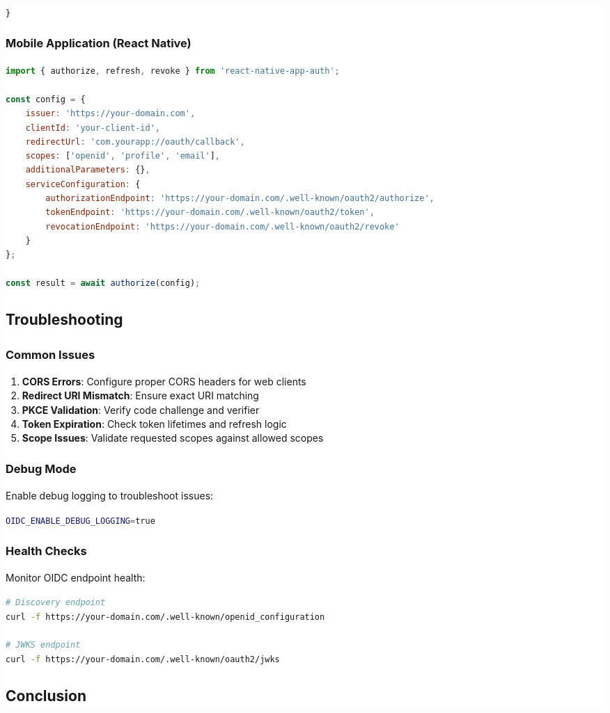 ```javascript
}
```

### Mobile Application (React Native)
```javascript
import { authorize, refresh, revoke } from 'react-native-app-auth';

const config = {
    issuer: 'https://your-domain.com',
    clientId: 'your-client-id',
    redirectUrl: 'com.yourapp://oauth/callback',
    scopes: ['openid', 'profile', 'email'],
    additionalParameters: {},
    serviceConfiguration: {
        authorizationEndpoint: 'https://your-domain.com/.well-known/oauth2/authorize',
        tokenEndpoint: 'https://your-domain.com/.well-known/oauth2/token',
        revocationEndpoint: 'https://your-domain.com/.well-known/oauth2/revoke'
    }
};

const result = await authorize(config);
```

## Troubleshooting

### Common Issues

1. **CORS Errors**: Configure proper CORS headers for web clients
2. **Redirect URI Mismatch**: Ensure exact URI matching
3. **PKCE Validation**: Verify code challenge and verifier
4. **Token Expiration**: Check token lifetimes and refresh logic
5. **Scope Issues**: Validate requested scopes against allowed scopes

### Debug Mode
Enable debug logging to troubleshoot issues:
```bash
OIDC_ENABLE_DEBUG_LOGGING=true
```

### Health Checks
Monitor OIDC endpoint health:
```bash
# Discovery endpoint
curl -f https://your-domain.com/.well-known/openid_configuration

# JWKS endpoint
curl -f https://your-domain.com/.well-known/oauth2/jwks
```

## Conclusion
